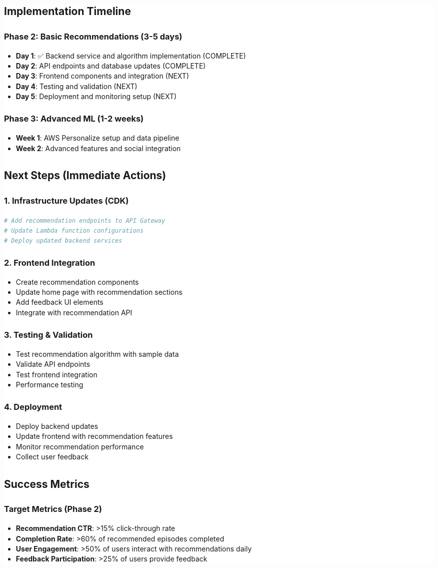 ## Implementation Timeline

### Phase 2: Basic Recommendations (3-5 days)
- **Day 1**: ✅ Backend service and algorithm implementation (COMPLETE)
- **Day 2**: API endpoints and database updates (COMPLETE)
- **Day 3**: Frontend components and integration (NEXT)
- **Day 4**: Testing and validation (NEXT)
- **Day 5**: Deployment and monitoring setup (NEXT)

### Phase 3: Advanced ML (1-2 weeks)
- **Week 1**: AWS Personalize setup and data pipeline
- **Week 2**: Advanced features and social integration

## Next Steps (Immediate Actions)

### 1. Infrastructure Updates (CDK)
```bash
# Add recommendation endpoints to API Gateway
# Update Lambda function configurations
# Deploy updated backend services
```

### 2. Frontend Integration
- Create recommendation components
- Update home page with recommendation sections
- Add feedback UI elements
- Integrate with recommendation API

### 3. Testing & Validation
- Test recommendation algorithm with sample data
- Validate API endpoints
- Test frontend integration
- Performance testing

### 4. Deployment
- Deploy backend updates
- Update frontend with recommendation features
- Monitor recommendation performance
- Collect user feedback

## Success Metrics

### Target Metrics (Phase 2)
- **Recommendation CTR**: >15% click-through rate
- **Completion Rate**: >60% of recommended episodes completed
- **User Engagement**: >50% of users interact with recommendations daily
- **Feedback Participation**: >25% of users provide feedback
